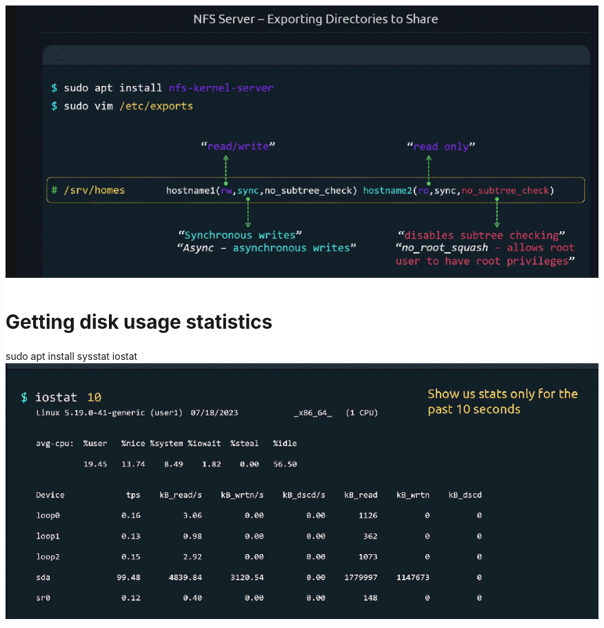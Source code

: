 ![alt text](image-75.png)

# Getting disk usage statistics
sudo apt install sysstat
iostat
![alt text](image-76.png)